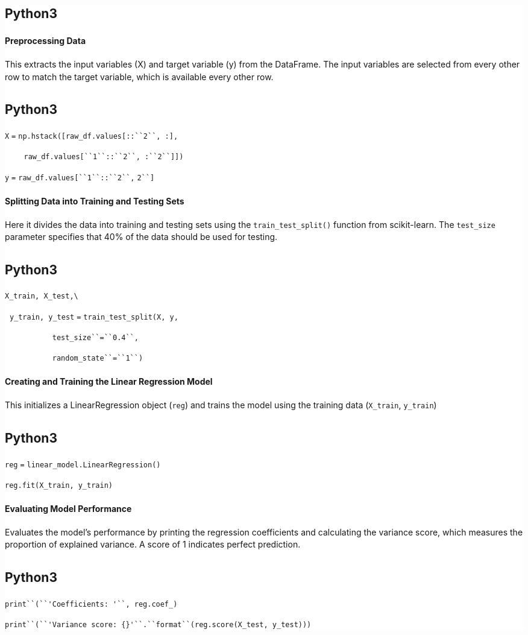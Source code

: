 Python3
-------

#### ****Preprocessing Data****

This extracts the input variables (X) and target variable (y) from the DataFrame. The input variables are selected from every other row to match the target variable, which is available every other row.

Python3
-------

`X` `=` `np.hstack([raw_df.values[::``2``, :],`

        `raw_df.values[``1``::``2``, :``2``]])`

`y` `=` `raw_df.values[``1``::``2``,` `2``]`

#### ****Splitting Data into Training and Testing Sets****

Here it divides the data into training and testing sets using the `train_test_split()` function from scikit-learn. The `test_size` parameter specifies that 40% of the data should be used for testing.

Python3
-------

`X_train, X_test,\`

  `y_train, y_test` `=` `train_test_split(X, y,`

                    `test_size``=``0.4``,`

                    `random_state``=``1``)`

#### ****Creating and Training the Linear Regression Model****

This initializes a LinearRegression object (`reg`) and trains the model using the training data (`X_train`, `y_train`)

Python3
-------

`reg` `=` `linear_model.LinearRegression()`

`reg.fit(X_train, y_train)`

#### ****Evaluating Model Performance****

Evaluates the model’s performance by printing the regression coefficients and calculating the variance score, which measures the proportion of explained variance. A score of 1 indicates perfect prediction.

Python3
-------

`print``(``'Coefficients: '``, reg.coef_)`

`print``(``'Variance score: {}'``.``format``(reg.score(X_test, y_test)))`
